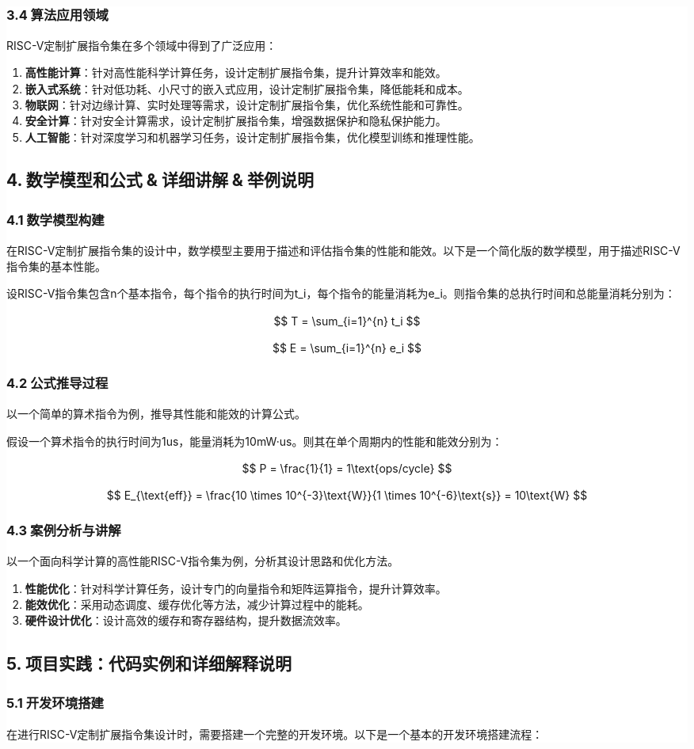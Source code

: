 ### 3.4 算法应用领域

RISC-V定制扩展指令集在多个领域中得到了广泛应用：

1. **高性能计算**：针对高性能科学计算任务，设计定制扩展指令集，提升计算效率和能效。
2. **嵌入式系统**：针对低功耗、小尺寸的嵌入式应用，设计定制扩展指令集，降低能耗和成本。
3. **物联网**：针对边缘计算、实时处理等需求，设计定制扩展指令集，优化系统性能和可靠性。
4. **安全计算**：针对安全计算需求，设计定制扩展指令集，增强数据保护和隐私保护能力。
5. **人工智能**：针对深度学习和机器学习任务，设计定制扩展指令集，优化模型训练和推理性能。

## 4. 数学模型和公式 & 详细讲解 & 举例说明

### 4.1 数学模型构建

在RISC-V定制扩展指令集的设计中，数学模型主要用于描述和评估指令集的性能和能效。以下是一个简化版的数学模型，用于描述RISC-V指令集的基本性能。

设RISC-V指令集包含n个基本指令，每个指令的执行时间为t_i，每个指令的能量消耗为e_i。则指令集的总执行时间和总能量消耗分别为：

$$
T = \sum_{i=1}^{n} t_i
$$

$$
E = \sum_{i=1}^{n} e_i
$$

### 4.2 公式推导过程

以一个简单的算术指令为例，推导其性能和能效的计算公式。

假设一个算术指令的执行时间为1us，能量消耗为10mW·us。则其在单个周期内的性能和能效分别为：

$$
P = \frac{1}{1} = 1\text{ops/cycle}
$$

$$
E_{\text{eff}} = \frac{10 \times 10^{-3}\text{W}}{1 \times 10^{-6}\text{s}} = 10\text{W}
$$

### 4.3 案例分析与讲解

以一个面向科学计算的高性能RISC-V指令集为例，分析其设计思路和优化方法。

1. **性能优化**：针对科学计算任务，设计专门的向量指令和矩阵运算指令，提升计算效率。
2. **能效优化**：采用动态调度、缓存优化等方法，减少计算过程中的能耗。
3. **硬件设计优化**：设计高效的缓存和寄存器结构，提升数据流效率。

## 5. 项目实践：代码实例和详细解释说明

### 5.1 开发环境搭建

在进行RISC-V定制扩展指令集设计时，需要搭建一个完整的开发环境。以下是一个基本的开发环境搭建流程：
